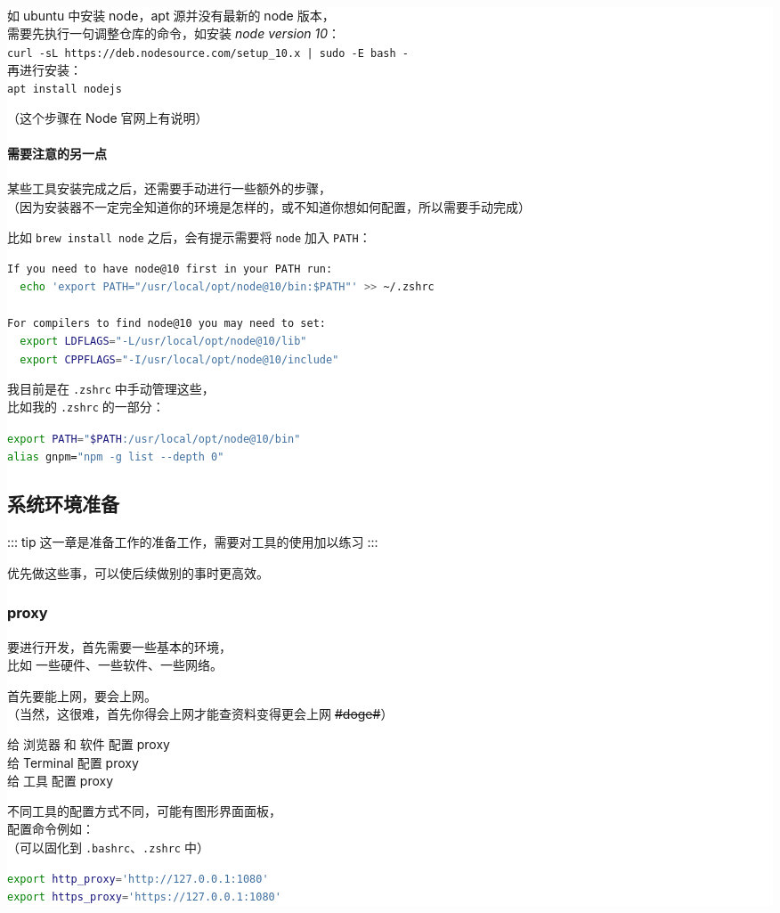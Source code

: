 如 ubuntu 中安装 node，apt 源并没有最新的 node 版本，  
需要先执行一句调整仓库的命令，如安装 _node version 10_：  
`curl -sL https://deb.nodesource.com/setup_10.x | sudo -E bash -`  
再进行安装：  
`apt install nodejs`

（这个步骤在 Node 官网上有说明）

#### 需要注意的另一点

某些工具安装完成之后，还需要手动进行一些额外的步骤，  
（因为安装器不一定完全知道你的环境是怎样的，或不知道你想如何配置，所以需要手动完成）

比如 `brew install node` 之后，会有提示需要将 `node` 加入 `PATH`：

```bash
If you need to have node@10 first in your PATH run:
  echo 'export PATH="/usr/local/opt/node@10/bin:$PATH"' >> ~/.zshrc

For compilers to find node@10 you may need to set:
  export LDFLAGS="-L/usr/local/opt/node@10/lib"
  export CPPFLAGS="-I/usr/local/opt/node@10/include"
```

我目前是在 `.zshrc` 中手动管理这些，  
比如我的 `.zshrc` 的一部分：

```bash
export PATH="$PATH:/usr/local/opt/node@10/bin"
alias gnpm="npm -g list --depth 0"
```

## 系统环境准备

::: tip
这一章是准备工作的准备工作，需要对工具的使用加以练习
:::

优先做这些事，可以使后续做别的事时更高效。

### proxy

要进行开发，首先需要一些基本的环境，  
比如 一些硬件、一些软件、一些网络。

首先要能上网，要会上网。  
（当然，这很难，首先你得会上网才能查资料变得更会上网 ~~#doge#~~）

给 浏览器 和 软件 配置 proxy  
给 Terminal 配置 proxy  
给 工具 配置 proxy

不同工具的配置方式不同，可能有图形界面面板，  
配置命令例如：  
（可以固化到 `.bashrc`、`.zshrc` 中）

```bash
export http_proxy='http://127.0.0.1:1080'
export https_proxy='https://127.0.0.1:1080'
```

